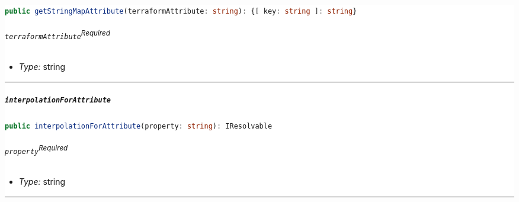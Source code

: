 ```typescript
public getStringMapAttribute(terraformAttribute: string): {[ key: string ]: string}
```

###### `terraformAttribute`<sup>Required</sup> <a name="terraformAttribute" id="@cdktf/provider-pagerduty.dataPagerdutyStandardsResourcesScores.DataPagerdutyStandardsResourcesScoresResourcesStandardsOutputReference.getStringMapAttribute.parameter.terraformAttribute"></a>

- *Type:* string

---

##### `interpolationForAttribute` <a name="interpolationForAttribute" id="@cdktf/provider-pagerduty.dataPagerdutyStandardsResourcesScores.DataPagerdutyStandardsResourcesScoresResourcesStandardsOutputReference.interpolationForAttribute"></a>

```typescript
public interpolationForAttribute(property: string): IResolvable
```

###### `property`<sup>Required</sup> <a name="property" id="@cdktf/provider-pagerduty.dataPagerdutyStandardsResourcesScores.DataPagerdutyStandardsResourcesScoresResourcesStandardsOutputReference.interpolationForAttribute.parameter.property"></a>

- *Type:* string

---

